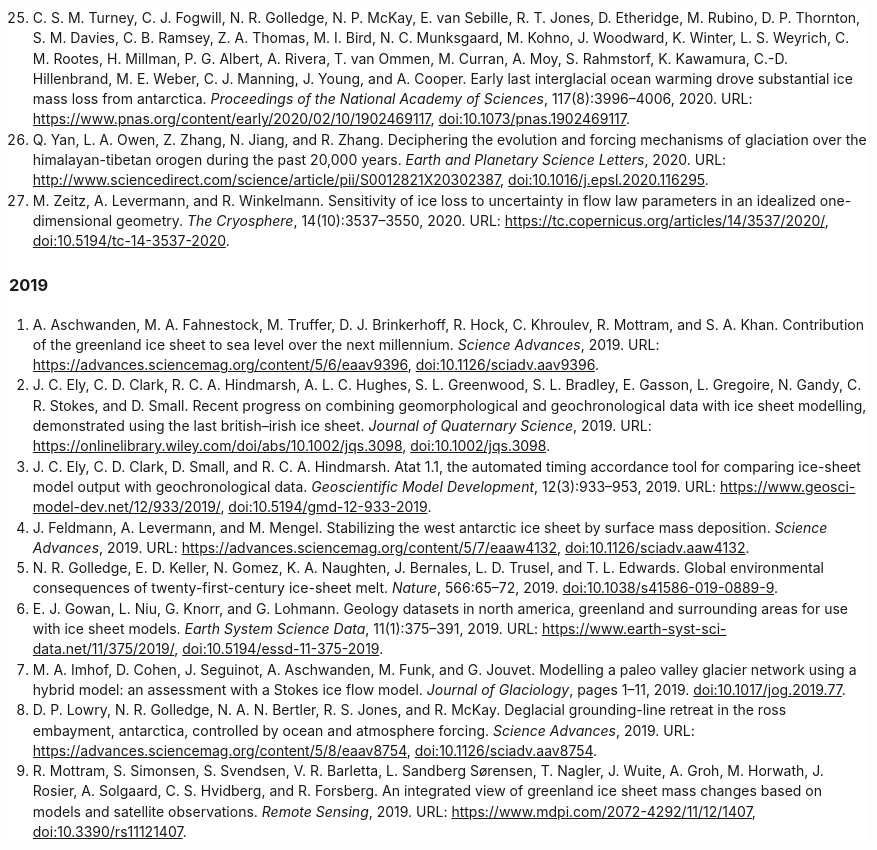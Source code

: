 25. C\. S\. M\. Turney, C\. J\. Fogwill, N\. R\. Golledge, N\. P\. McKay, E\. van Sebille, R\. T\. Jones, D\. Etheridge, M\. Rubino, D\. P\. Thornton, S\. M\. Davies, C\. B\. Ramsey, Z\. A\. Thomas, M\. I\. Bird, N\. C\. Munksgaard, M\. Kohno, J\. Woodward, K\. Winter, L\. S\. Weyrich, C\. M\. Rootes, H\. Millman, P\. G\. Albert, A\. Rivera, T\. van Ommen, M\. Curran, A\. Moy, S\. Rahmstorf, K\. Kawamura, C\.\-D\. Hillenbrand, M\. E\. Weber, C\. J\. Manning, J\. Young, and A\. Cooper\. Early last interglacial ocean warming drove substantial ice mass loss from antarctica\. *Proceedings of the National Academy of Sciences*, 117\(8\):3996–4006, 2020\. URL: [https://www\.pnas\.org/content/early/2020/02/10/1902469117](https://www.pnas.org/content/early/2020/02/10/1902469117), [doi:10\.1073/pnas\.1902469117](https://doi.org/10.1073/pnas.1902469117)\.   
26. Q\. Yan, L\. A\. Owen, Z\. Zhang, N\. Jiang, and R\. Zhang\. Deciphering the evolution and forcing mechanisms of glaciation over the himalayan\-tibetan orogen during the past 20,000 years\. *Earth and Planetary Science Letters*, 2020\. URL: [http://www\.sciencedirect\.com/science/article/pii/S0012821X20302387](http://www.sciencedirect.com/science/article/pii/S0012821X20302387), [doi:10\.1016/j\.epsl\.2020\.116295](https://doi.org/10.1016/j.epsl.2020.116295)\.   
27. M\. Zeitz, A\. Levermann, and R\. Winkelmann\. Sensitivity of ice loss to uncertainty in flow law parameters in an idealized one\-dimensional geometry\. *The Cryosphere*, 14\(10\):3537–3550, 2020\. URL: [https://tc\.copernicus\.org/articles/14/3537/2020/](https://tc.copernicus.org/articles/14/3537/2020/), [doi:10\.5194/tc\-14\-3537\-2020](https://doi.org/10.5194/tc-14-3537-2020)\.   

### 2019

1. A\. Aschwanden, M\. A\. Fahnestock, M\. Truffer, D\. J\. Brinkerhoff, R\. Hock, C\. Khroulev, R\. Mottram, and S\. A\. Khan\. Contribution of the greenland ice sheet to sea level over the next millennium\. *Science Advances*, 2019\. URL: [https://advances\.sciencemag\.org/content/5/6/eaav9396](https://advances.sciencemag.org/content/5/6/eaav9396), [doi:10\.1126/sciadv\.aav9396](https://doi.org/10.1126/sciadv.aav9396)\.   
2. J\. C\. Ely, C\. D\. Clark, R\. C\. A\. Hindmarsh, A\. L\. C\. Hughes, S\. L\. Greenwood, S\. L\. Bradley, E\. Gasson, L\. Gregoire, N\. Gandy, C\. R\. Stokes, and D\. Small\. Recent progress on combining geomorphological and geochronological data with ice sheet modelling, demonstrated using the last british–irish ice sheet\. *Journal of Quaternary Science*, 2019\. URL: [https://onlinelibrary\.wiley\.com/doi/abs/10\.1002/jqs\.3098](https://onlinelibrary.wiley.com/doi/abs/10.1002/jqs.3098), [doi:10\.1002/jqs\.3098](https://doi.org/10.1002/jqs.3098)\.   
3. J\. C\. Ely, C\. D\. Clark, D\. Small, and R\. C\. A\. Hindmarsh\. Atat 1\.1, the automated timing accordance tool for comparing ice\-sheet model output with geochronological data\. *Geoscientific Model Development*, 12\(3\):933–953, 2019\. URL: [https://www\.geosci\-model\-dev\.net/12/933/2019/](https://www.geosci-model-dev.net/12/933/2019/), [doi:10\.5194/gmd\-12\-933\-2019](https://doi.org/10.5194/gmd-12-933-2019)\.   
4. J\. Feldmann, A\. Levermann, and M\. Mengel\. Stabilizing the west antarctic ice sheet by surface mass deposition\. *Science Advances*, 2019\. URL: [https://advances\.sciencemag\.org/content/5/7/eaaw4132](https://advances.sciencemag.org/content/5/7/eaaw4132), [doi:10\.1126/sciadv\.aaw4132](https://doi.org/10.1126/sciadv.aaw4132)\.   
5. N\. R\. Golledge, E\. D\. Keller, N\. Gomez, K\. A\. Naughten, J\. Bernales, L\. D\. Trusel, and T\. L\. Edwards\. Global environmental consequences of twenty\-first\-century ice\-sheet melt\. *Nature*, 566:65–72, 2019\. [doi:10\.1038/s41586\-019\-0889\-9](https://doi.org/10.1038/s41586-019-0889-9)\.   
6. E\. J\. Gowan, L\. Niu, G\. Knorr, and G\. Lohmann\. Geology datasets in north america, greenland and surrounding areas for use with ice sheet models\. *Earth System Science Data*, 11\(1\):375–391, 2019\. URL: [https://www\.earth\-syst\-sci\-data\.net/11/375/2019/](https://www.earth-syst-sci-data.net/11/375/2019/), [doi:10\.5194/essd\-11\-375\-2019](https://doi.org/10.5194/essd-11-375-2019)\.   
7. M\. A\. Imhof, D\. Cohen, J\. Seguinot, A\. Aschwanden, M\. Funk, and G\. Jouvet\. Modelling a paleo valley glacier network using a hybrid model: an assessment with a Stokes ice flow model\. *Journal of Glaciology*, pages 1–11, 2019\. [doi:10\.1017/jog\.2019\.77](https://doi.org/10.1017/jog.2019.77)\.   
8. D\. P\. Lowry, N\. R\. Golledge, N\. A\. N\. Bertler, R\. S\. Jones, and R\. McKay\. Deglacial grounding\-line retreat in the ross embayment, antarctica, controlled by ocean and atmosphere forcing\. *Science Advances*, 2019\. URL: [https://advances\.sciencemag\.org/content/5/8/eaav8754](https://advances.sciencemag.org/content/5/8/eaav8754), [doi:10\.1126/sciadv\.aav8754](https://doi.org/10.1126/sciadv.aav8754)\.   
9. R\. Mottram, S\. Simonsen, S\. Svendsen, V\. R\. Barletta, L\. Sandberg Sørensen, T\. Nagler, J\. Wuite, A\. Groh, M\. Horwath, J\. Rosier, A\. Solgaard, C\. S\. Hvidberg, and R\. Forsberg\. An integrated view of greenland ice sheet mass changes based on models and satellite observations\. *Remote Sensing*, 2019\. URL: [https://www\.mdpi\.com/2072\-4292/11/12/1407](https://www.mdpi.com/2072-4292/11/12/1407), [doi:10\.3390/rs11121407](https://doi.org/10.3390/rs11121407)\.   